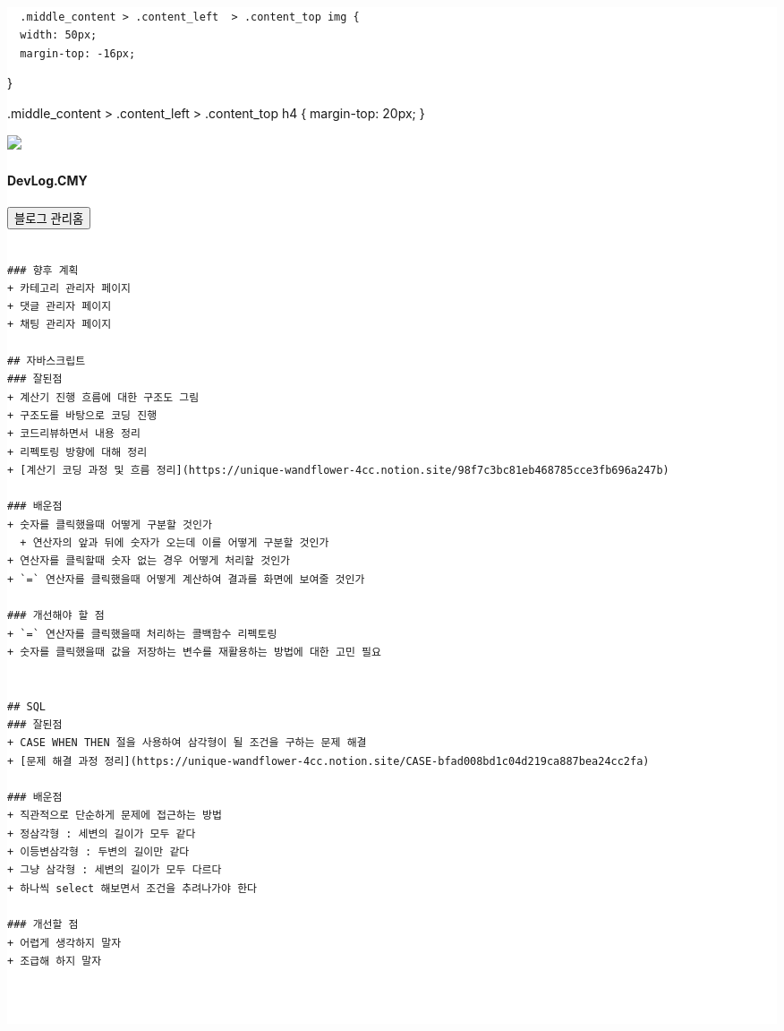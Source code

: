       .middle_content > .content_left  > .content_top img {
      width: 50px;
      margin-top: -16px;
  }

  .middle_content > .content_left  > .content_top h4 {
      margin-top: 20px;
  }


  <div class="middle_content">
      <div class="content_left">
          <div class="content_top">
              <img src="../version1/images/login_image.png">
              <h4>DevLog.CMY</h4>
              <button type="button">블로그 관리홈</button>
          </div>
      </div>
  </div>     

```

### 향후 계획
+ 카테고리 관리자 페이지
+ 댓글 관리자 페이지
+ 채팅 관리자 페이지

## 자바스크립트
### 잘된점
+ 계산기 진행 흐름에 대한 구조도 그림
+ 구조도를 바탕으로 코딩 진행
+ 코드리뷰하면서 내용 정리
+ 리펙토링 방향에 대해 정리
+ [계산기 코딩 과정 및 흐름 정리](https://unique-wandflower-4cc.notion.site/98f7c3bc81eb468785cce3fb696a247b)

### 배운점
+ 숫자를 클릭했을때 어떻게 구분할 것인가
  + 연산자의 앞과 뒤에 숫자가 오는데 이를 어떻게 구분할 것인가
+ 연산자를 클릭할때 숫자 없는 경우 어떻게 처리할 것인가
+ `=` 연산자를 클릭했을때 어떻게 계산하여 결과를 화면에 보여줄 것인가

### 개선해야 할 점
+ `=` 연산자를 클릭했을때 처리하는 콜백함수 리펙토링
+ 숫자를 클릭했을때 값을 저장하는 변수를 재활용하는 방법에 대한 고민 필요


## SQL
### 잘된점
+ CASE WHEN THEN 절을 사용하여 삼각형이 될 조건을 구하는 문제 해결
+ [문제 해결 과정 정리](https://unique-wandflower-4cc.notion.site/CASE-bfad008bd1c04d219ca887bea24cc2fa)

### 배운점
+ 직관적으로 단순하게 문제에 접근하는 방법
+ 정삼각형 : 세변의 길이가 모두 같다
+ 이등변삼각형 : 두변의 길이만 같다
+ 그냥 삼각형 : 세변의 길이가 모두 다르다
+ 하나씩 select 해보면서 조건을 추려나가야 한다

### 개선할 점
+ 어렵게 생각하지 말자
+ 조급해 하지 말자




```